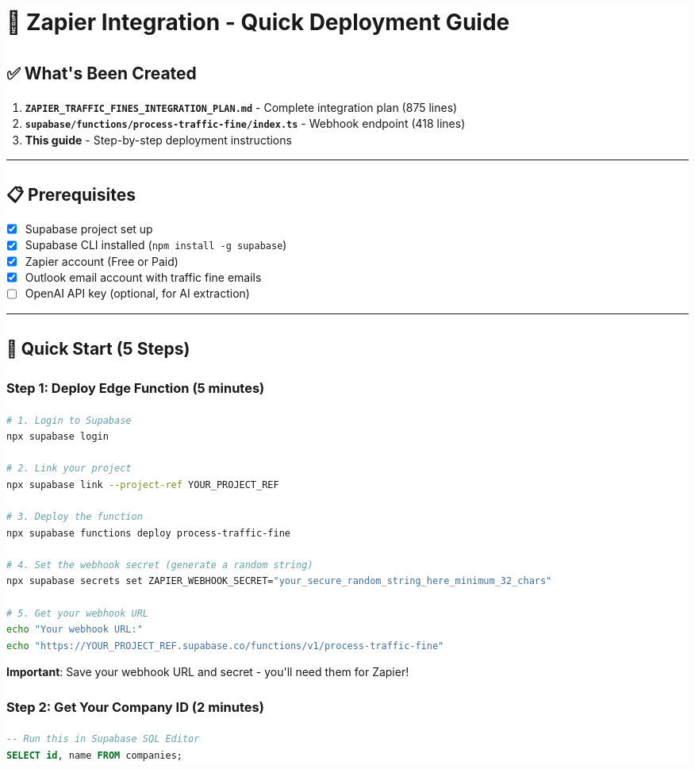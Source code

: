 # 🚀 Zapier Integration - Quick Deployment Guide

## ✅ What's Been Created

1. **`ZAPIER_TRAFFIC_FINES_INTEGRATION_PLAN.md`** - Complete integration plan (875 lines)
2. **`supabase/functions/process-traffic-fine/index.ts`** - Webhook endpoint (418 lines)
3. **This guide** - Step-by-step deployment instructions

---

## 📋 Prerequisites

- [x] Supabase project set up
- [x] Supabase CLI installed (`npm install -g supabase`)
- [x] Zapier account (Free or Paid)
- [x] Outlook email account with traffic fine emails
- [ ] OpenAI API key (optional, for AI extraction)

---

## 🚀 Quick Start (5 Steps)

### Step 1: Deploy Edge Function (5 minutes)

```bash
# 1. Login to Supabase
npx supabase login

# 2. Link your project
npx supabase link --project-ref YOUR_PROJECT_REF

# 3. Deploy the function
npx supabase functions deploy process-traffic-fine

# 4. Set the webhook secret (generate a random string)
npx supabase secrets set ZAPIER_WEBHOOK_SECRET="your_secure_random_string_here_minimum_32_chars"

# 5. Get your webhook URL
echo "Your webhook URL:"
echo "https://YOUR_PROJECT_REF.supabase.co/functions/v1/process-traffic-fine"
```

**Important**: Save your webhook URL and secret - you'll need them for Zapier!

### Step 2: Get Your Company ID (2 minutes)

```sql
-- Run this in Supabase SQL Editor
SELECT id, name FROM companies;
```

